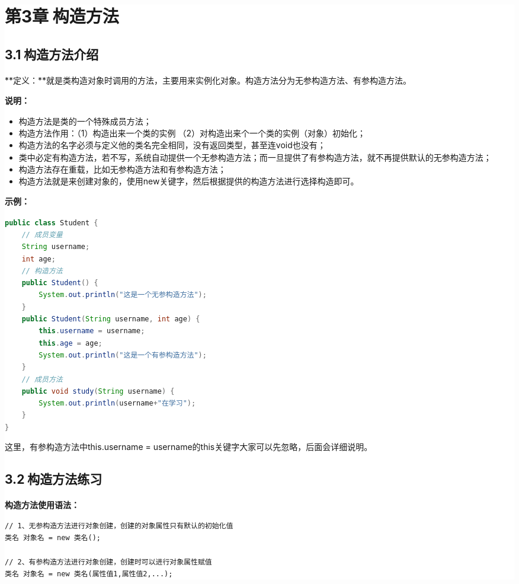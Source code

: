 

# 第3章 构造方法

## 3.1 构造方法介绍

**定义：**就是类构造对象时调用的方法，主要用来实例化对象。构造方法分为无参构造方法、有参构造方法。

**说明：**

- 构造方法是类的一个特殊成员方法；
- 构造方法作用：（1）构造出来一个类的实例 （2）对构造出来个一个类的实例（对象）初始化；
- 构造方法的名字必须与定义他的类名完全相同，没有返回类型，甚至连void也没有；
- 类中必定有构造方法，若不写，系统自动提供一个无参构造方法；而一旦提供了有参构造方法，就不再提供默认的无参构造方法；
- 构造方法存在重载，比如无参构造方法和有参构造方法；
- 构造方法就是来创建对象的，使用new关键字，然后根据提供的构造方法进行选择构造即可。



**示例：**

```java
public class Student {
	// 成员变量
	String username; 
	int age;
	// 构造方法
	public Student() {
		System.out.println("这是一个无参构造方法");
	}
	public Student(String username, int age) {
		this.username = username;
		this.age = age;
		System.out.println("这是一个有参构造方法");
	}
	// 成员方法
	public void study(String username) {
		System.out.println(username+"在学习");
	}
}
```

这里，有参构造方法中this.username = username的this关键字大家可以先忽略，后面会详细说明。



## 3.2 构造方法练习

**构造方法使用语法：**

```
// 1、无参构造方法进行对象创建，创建的对象属性只有默认的初始化值
类名 对象名 = new 类名();

// 2、有参构造方法进行对象创建，创建时可以进行对象属性赋值
类名 对象名 = new 类名(属性值1,属性值2,...);
```
